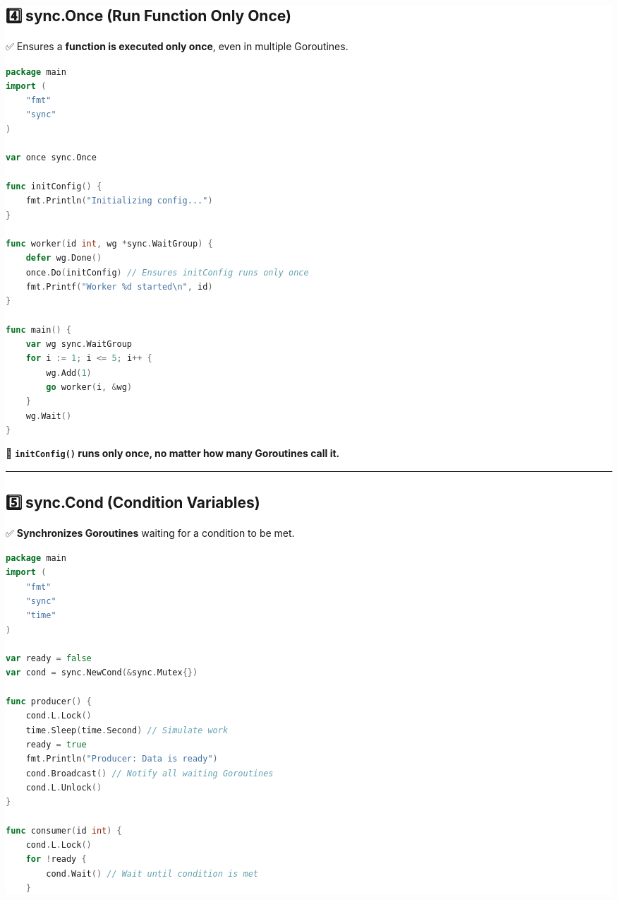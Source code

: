 
## **4️⃣ sync.Once (Run Function Only Once)**
✅ Ensures a **function is executed only once**, even in multiple Goroutines.

```go
package main
import (
    "fmt"
    "sync"
)

var once sync.Once

func initConfig() {
    fmt.Println("Initializing config...")
}

func worker(id int, wg *sync.WaitGroup) {
    defer wg.Done()
    once.Do(initConfig) // Ensures initConfig runs only once
    fmt.Printf("Worker %d started\n", id)
}

func main() {
    var wg sync.WaitGroup
    for i := 1; i <= 5; i++ {
        wg.Add(1)
        go worker(i, &wg)
    }
    wg.Wait()
}
```
📌 **`initConfig()` runs only once, no matter how many Goroutines call it.**

---

## **5️⃣ sync.Cond (Condition Variables)**
✅ **Synchronizes Goroutines** waiting for a condition to be met.

```go
package main
import (
    "fmt"
    "sync"
    "time"
)

var ready = false
var cond = sync.NewCond(&sync.Mutex{})

func producer() {
    cond.L.Lock()
    time.Sleep(time.Second) // Simulate work
    ready = true
    fmt.Println("Producer: Data is ready")
    cond.Broadcast() // Notify all waiting Goroutines
    cond.L.Unlock()
}

func consumer(id int) {
    cond.L.Lock()
    for !ready {
        cond.Wait() // Wait until condition is met
    }
```